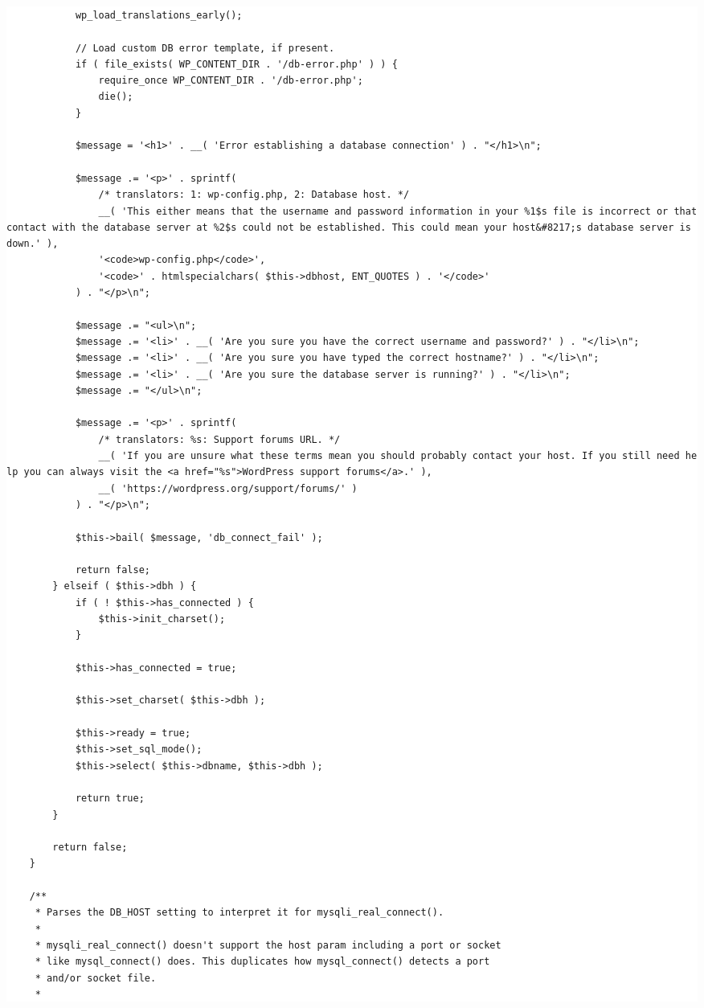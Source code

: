 ```
			wp_load_translations_early();

			// Load custom DB error template, if present.
			if ( file_exists( WP_CONTENT_DIR . '/db-error.php' ) ) {
				require_once WP_CONTENT_DIR . '/db-error.php';
				die();
			}

			$message = '<h1>' . __( 'Error establishing a database connection' ) . "</h1>\n";

			$message .= '<p>' . sprintf(
				/* translators: 1: wp-config.php, 2: Database host. */
				__( 'This either means that the username and password information in your %1$s file is incorrect or that contact with the database server at %2$s could not be established. This could mean your host&#8217;s database server is down.' ),
				'<code>wp-config.php</code>',
				'<code>' . htmlspecialchars( $this->dbhost, ENT_QUOTES ) . '</code>'
			) . "</p>\n";

			$message .= "<ul>\n";
			$message .= '<li>' . __( 'Are you sure you have the correct username and password?' ) . "</li>\n";
			$message .= '<li>' . __( 'Are you sure you have typed the correct hostname?' ) . "</li>\n";
			$message .= '<li>' . __( 'Are you sure the database server is running?' ) . "</li>\n";
			$message .= "</ul>\n";

			$message .= '<p>' . sprintf(
				/* translators: %s: Support forums URL. */
				__( 'If you are unsure what these terms mean you should probably contact your host. If you still need help you can always visit the <a href="%s">WordPress support forums</a>.' ),
				__( 'https://wordpress.org/support/forums/' )
			) . "</p>\n";

			$this->bail( $message, 'db_connect_fail' );

			return false;
		} elseif ( $this->dbh ) {
			if ( ! $this->has_connected ) {
				$this->init_charset();
			}

			$this->has_connected = true;

			$this->set_charset( $this->dbh );

			$this->ready = true;
			$this->set_sql_mode();
			$this->select( $this->dbname, $this->dbh );

			return true;
		}

		return false;
	}

	/**
	 * Parses the DB_HOST setting to interpret it for mysqli_real_connect().
	 *
	 * mysqli_real_connect() doesn't support the host param including a port or socket
	 * like mysql_connect() does. This duplicates how mysql_connect() detects a port
	 * and/or socket file.
	 *
```